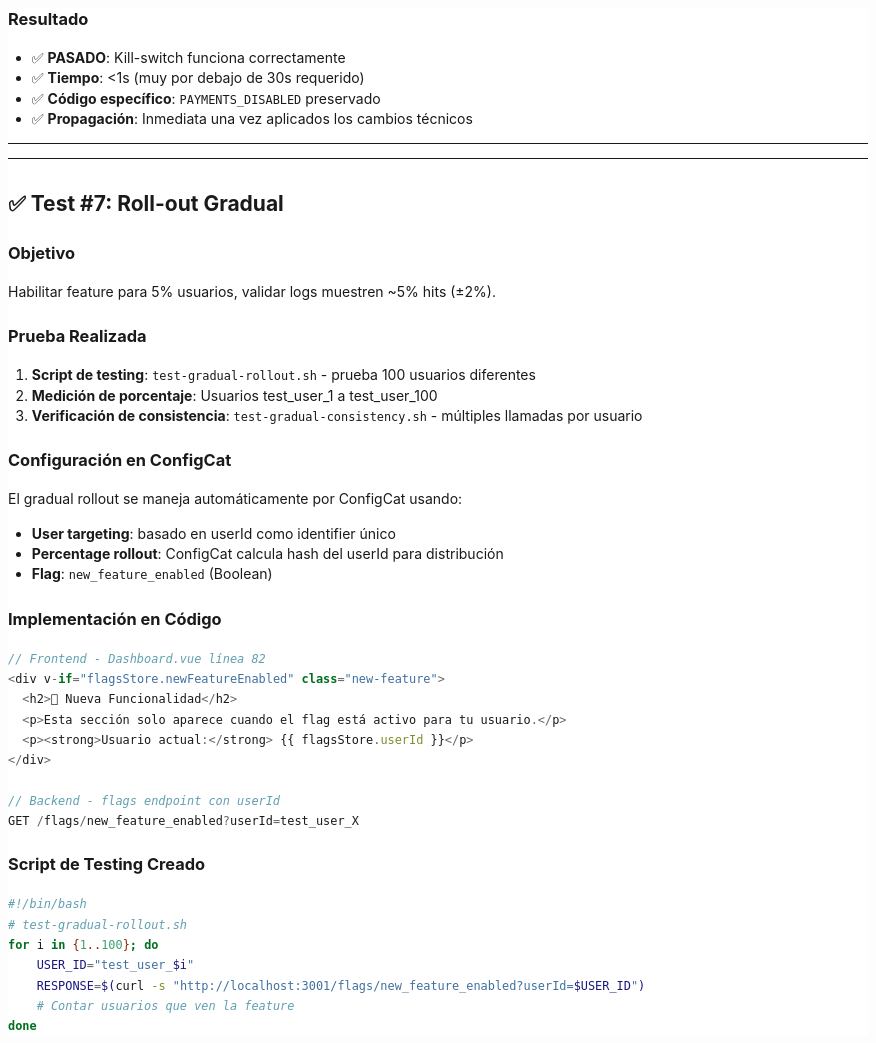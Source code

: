 ```bash
```

### **Resultado**
- ✅ **PASADO**: Kill-switch funciona correctamente
- ✅ **Tiempo**: <1s (muy por debajo de 30s requerido)
- ✅ **Código específico**: `PAYMENTS_DISABLED` preservado
- ✅ **Propagación**: Inmediata una vez aplicados los cambios técnicos

---

---

## ✅ Test #7: Roll-out Gradual

### **Objetivo**
Habilitar feature para 5% usuarios, validar logs muestren ~5% hits (±2%).

### **Prueba Realizada**
1. **Script de testing**: `test-gradual-rollout.sh` - prueba 100 usuarios diferentes
2. **Medición de porcentaje**: Usuarios test_user_1 a test_user_100 
3. **Verificación de consistencia**: `test-gradual-consistency.sh` - múltiples llamadas por usuario

### **Configuración en ConfigCat**
El gradual rollout se maneja automáticamente por ConfigCat usando:
- **User targeting**: basado en userId como identifier único
- **Percentage rollout**: ConfigCat calcula hash del userId para distribución
- **Flag**: `new_feature_enabled` (Boolean)

### **Implementación en Código**
```typescript
// Frontend - Dashboard.vue línea 82
<div v-if="flagsStore.newFeatureEnabled" class="new-feature">
  <h2>🎯 Nueva Funcionalidad</h2>
  <p>Esta sección solo aparece cuando el flag está activo para tu usuario.</p>
  <p><strong>Usuario actual:</strong> {{ flagsStore.userId }}</p>
</div>

// Backend - flags endpoint con userId
GET /flags/new_feature_enabled?userId=test_user_X
```

### **Script de Testing Creado**
```bash
#!/bin/bash
# test-gradual-rollout.sh
for i in {1..100}; do
    USER_ID="test_user_$i"
    RESPONSE=$(curl -s "http://localhost:3001/flags/new_feature_enabled?userId=$USER_ID")
    # Contar usuarios que ven la feature
done
```
